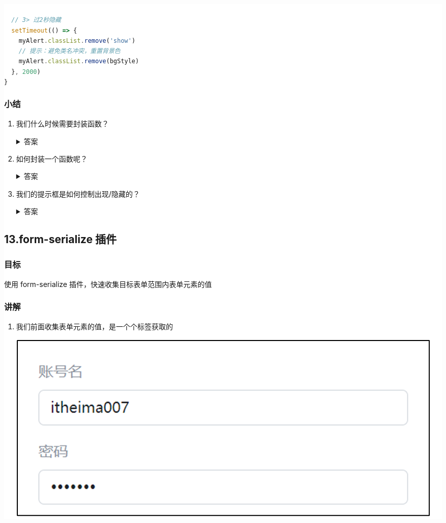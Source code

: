    ```js
   
     // 3> 过2秒隐藏
     setTimeout(() => {
       myAlert.classList.remove('show')
       // 提示：避免类名冲突，重置背景色
       myAlert.classList.remove(bgStyle)
     }, 2000)
   }
   ```




### 小结

1. 我们什么时候需要封装函数？

   <details><summary>答案</summary></details>

2. 如何封装一个函数呢？

   <details><summary>答案</summary></details>

3. 我们的提示框是如何控制出现/隐藏的？

   <details><summary>答案</summary></details>



## 13.form-serialize 插件

### 目标

使用 form-serialize 插件，快速收集目标表单范围内表单元素的值



### 讲解

1. 我们前面收集表单元素的值，是一个个标签获取的

   ![image-20230404105134538](images/image-20230404105134538.png)
